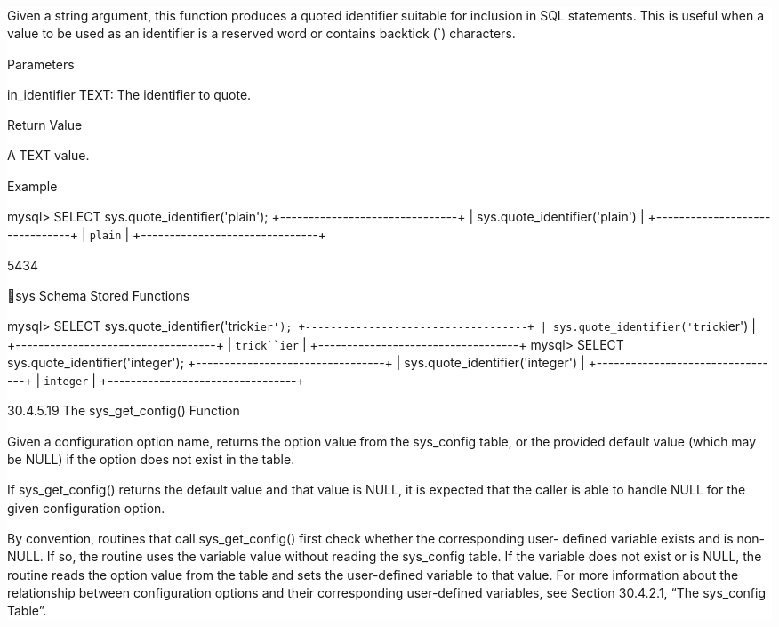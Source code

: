 Given a string argument, this function produces a quoted identifier suitable for inclusion in SQL
statements. This is useful when a value to be used as an identifier is a reserved word or contains
backtick (`) characters.

Parameters

in_identifier TEXT: The identifier to quote.

Return Value

A TEXT value.

Example

mysql> SELECT sys.quote_identifier('plain');
+-------------------------------+
| sys.quote_identifier('plain') |
+-------------------------------+
| `plain`                       |
+-------------------------------+

5434

sys Schema Stored Functions

mysql> SELECT sys.quote_identifier('trick`ier');
+-----------------------------------+
| sys.quote_identifier('trick`ier') |
+-----------------------------------+
| `trick``ier`                      |
+-----------------------------------+
mysql> SELECT sys.quote_identifier('integer');
+---------------------------------+
| sys.quote_identifier('integer') |
+---------------------------------+
| `integer`                       |
+---------------------------------+

30.4.5.19 The sys_get_config() Function

Given a configuration option name, returns the option value from the sys_config table, or the
provided default value (which may be NULL) if the option does not exist in the table.

If sys_get_config() returns the default value and that value is NULL, it is expected that the caller is
able to handle NULL for the given configuration option.

By convention, routines that call sys_get_config() first check whether the corresponding user-
defined variable exists and is non-NULL. If so, the routine uses the variable value without reading the
sys_config table. If the variable does not exist or is NULL, the routine reads the option value from
the table and sets the user-defined variable to that value. For more information about the relationship
between configuration options and their corresponding user-defined variables, see Section 30.4.2.1,
“The sys_config Table”.
